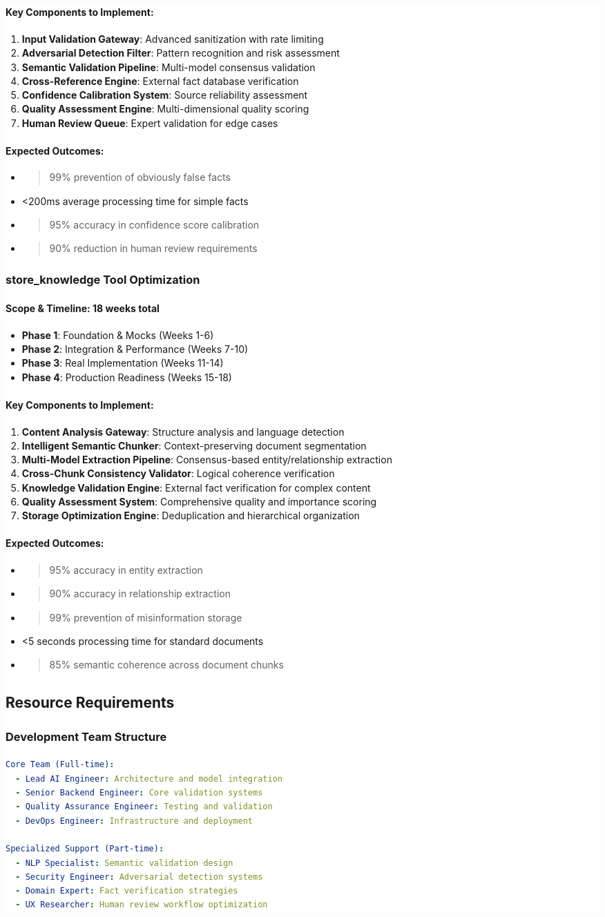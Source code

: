 #### Key Components to Implement:
1. **Input Validation Gateway**: Advanced sanitization with rate limiting
2. **Adversarial Detection Filter**: Pattern recognition and risk assessment
3. **Semantic Validation Pipeline**: Multi-model consensus validation
4. **Cross-Reference Engine**: External fact database verification
5. **Confidence Calibration System**: Source reliability assessment
6. **Quality Assessment Engine**: Multi-dimensional quality scoring
7. **Human Review Queue**: Expert validation for edge cases

#### Expected Outcomes:
- >99% prevention of obviously false facts
- <200ms average processing time for simple facts
- >95% accuracy in confidence score calibration
- >90% reduction in human review requirements

### store_knowledge Tool Optimization

#### Scope & Timeline: 18 weeks total
- **Phase 1**: Foundation & Mocks (Weeks 1-6)
- **Phase 2**: Integration & Performance (Weeks 7-10)
- **Phase 3**: Real Implementation (Weeks 11-14)
- **Phase 4**: Production Readiness (Weeks 15-18)

#### Key Components to Implement:
1. **Content Analysis Gateway**: Structure analysis and language detection
2. **Intelligent Semantic Chunker**: Context-preserving document segmentation
3. **Multi-Model Extraction Pipeline**: Consensus-based entity/relationship extraction
4. **Cross-Chunk Consistency Validator**: Logical coherence verification
5. **Knowledge Validation Engine**: External fact verification for complex content
6. **Quality Assessment System**: Comprehensive quality and importance scoring
7. **Storage Optimization Engine**: Deduplication and hierarchical organization

#### Expected Outcomes:
- >95% accuracy in entity extraction
- >90% accuracy in relationship extraction
- >99% prevention of misinformation storage
- <5 seconds processing time for standard documents
- >85% semantic coherence across document chunks

## Resource Requirements

### Development Team Structure
```yaml
Core Team (Full-time):
  - Lead AI Engineer: Architecture and model integration
  - Senior Backend Engineer: Core validation systems
  - Quality Assurance Engineer: Testing and validation
  - DevOps Engineer: Infrastructure and deployment

Specialized Support (Part-time):
  - NLP Specialist: Semantic validation design
  - Security Engineer: Adversarial detection systems
  - Domain Expert: Fact verification strategies
  - UX Researcher: Human review workflow optimization
```
